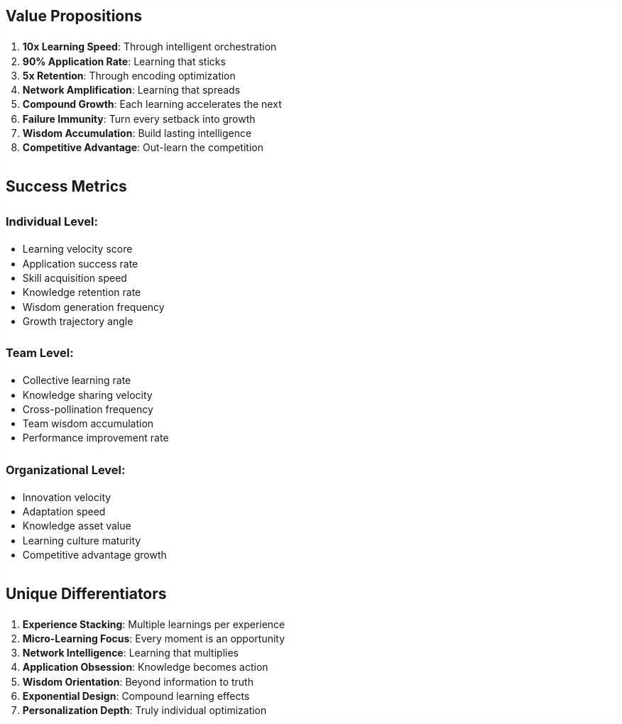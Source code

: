 ## Value Propositions

1. **10x Learning Speed**: Through intelligent orchestration
2. **90% Application Rate**: Learning that sticks
3. **5x Retention**: Through encoding optimization
4. **Network Amplification**: Learning that spreads
5. **Compound Growth**: Each learning accelerates the next
6. **Failure Immunity**: Turn every setback into growth
7. **Wisdom Accumulation**: Build lasting intelligence
8. **Competitive Advantage**: Out-learn the competition

## Success Metrics

### Individual Level:
- Learning velocity score
- Application success rate
- Skill acquisition speed
- Knowledge retention rate
- Wisdom generation frequency
- Growth trajectory angle

### Team Level:
- Collective learning rate
- Knowledge sharing velocity
- Cross-pollination frequency
- Team wisdom accumulation
- Performance improvement rate

### Organizational Level:
- Innovation velocity
- Adaptation speed
- Knowledge asset value
- Learning culture maturity
- Competitive advantage growth

## Unique Differentiators

1. **Experience Stacking**: Multiple learnings per experience
2. **Micro-Learning Focus**: Every moment is an opportunity
3. **Network Intelligence**: Learning that multiplies
4. **Application Obsession**: Knowledge becomes action
5. **Wisdom Orientation**: Beyond information to truth
6. **Exponential Design**: Compound learning effects
7. **Personalization Depth**: Truly individual optimization